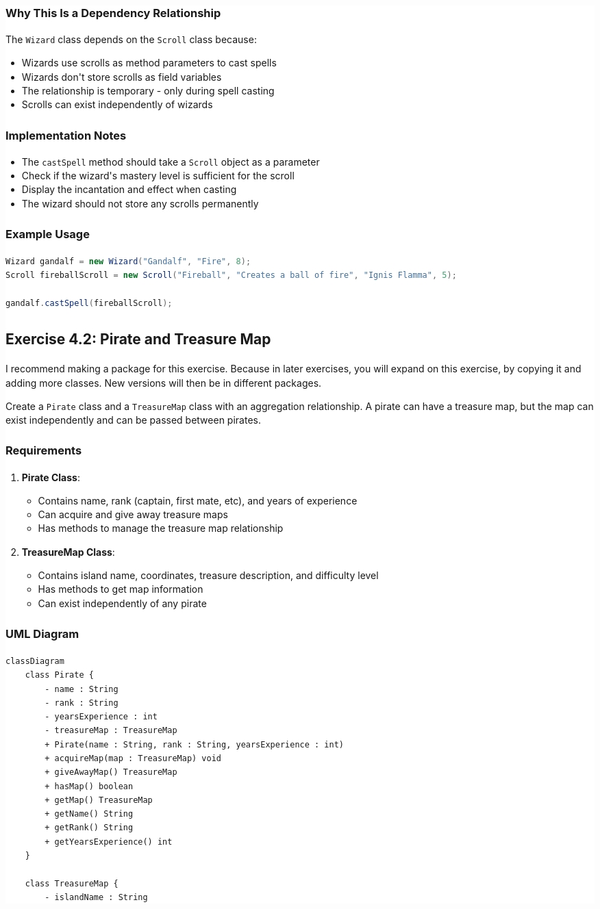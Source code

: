 ### Why This Is a Dependency Relationship

The `Wizard` class depends on the `Scroll` class because:
- Wizards use scrolls as method parameters to cast spells
- Wizards don't store scrolls as field variables
- The relationship is temporary - only during spell casting
- Scrolls can exist independently of wizards

### Implementation Notes

- The `castSpell` method should take a `Scroll` object as a parameter
- Check if the wizard's mastery level is sufficient for the scroll
- Display the incantation and effect when casting
- The wizard should not store any scrolls permanently

### Example Usage

```java
Wizard gandalf = new Wizard("Gandalf", "Fire", 8);
Scroll fireballScroll = new Scroll("Fireball", "Creates a ball of fire", "Ignis Flamma", 5);

gandalf.castSpell(fireballScroll);
```

## Exercise 4.2: Pirate and Treasure Map

I recommend making a package for this exercise. Because in later exercises, you will expand on this exercise, by copying it and adding more classes. New versions will then be in different packages.

Create a `Pirate` class and a `TreasureMap` class with an aggregation relationship. A pirate can have a treasure map, but the map can exist independently and can be passed between pirates.

### Requirements

1. **Pirate Class**: 
   - Contains name, rank (captain, first mate, etc), and years of experience
   - Can acquire and give away treasure maps
   - Has methods to manage the treasure map relationship

2. **TreasureMap Class**:
   - Contains island name, coordinates, treasure description, and difficulty level
   - Has methods to get map information
   - Can exist independently of any pirate

### UML Diagram

```mermaid
classDiagram
    class Pirate {
        - name : String
        - rank : String
        - yearsExperience : int
        - treasureMap : TreasureMap
        + Pirate(name : String, rank : String, yearsExperience : int)
        + acquireMap(map : TreasureMap) void
        + giveAwayMap() TreasureMap
        + hasMap() boolean
        + getMap() TreasureMap
        + getName() String
        + getRank() String
        + getYearsExperience() int
    }
    
    class TreasureMap {
        - islandName : String
```